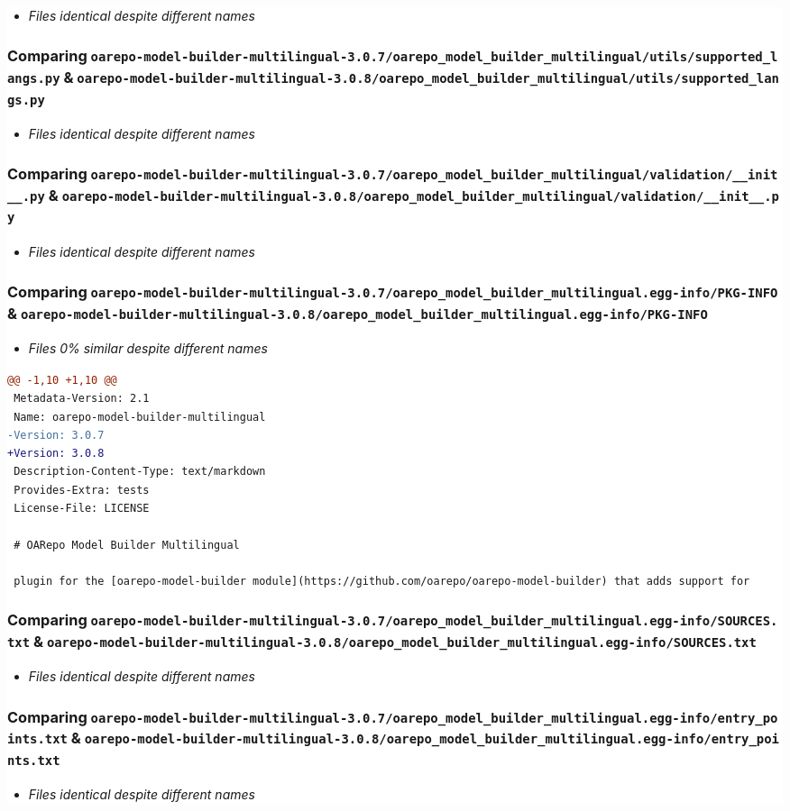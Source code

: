  * *Files identical despite different names*

### Comparing `oarepo-model-builder-multilingual-3.0.7/oarepo_model_builder_multilingual/utils/supported_langs.py` & `oarepo-model-builder-multilingual-3.0.8/oarepo_model_builder_multilingual/utils/supported_langs.py`

 * *Files identical despite different names*

### Comparing `oarepo-model-builder-multilingual-3.0.7/oarepo_model_builder_multilingual/validation/__init__.py` & `oarepo-model-builder-multilingual-3.0.8/oarepo_model_builder_multilingual/validation/__init__.py`

 * *Files identical despite different names*

### Comparing `oarepo-model-builder-multilingual-3.0.7/oarepo_model_builder_multilingual.egg-info/PKG-INFO` & `oarepo-model-builder-multilingual-3.0.8/oarepo_model_builder_multilingual.egg-info/PKG-INFO`

 * *Files 0% similar despite different names*

```diff
@@ -1,10 +1,10 @@
 Metadata-Version: 2.1
 Name: oarepo-model-builder-multilingual
-Version: 3.0.7
+Version: 3.0.8
 Description-Content-Type: text/markdown
 Provides-Extra: tests
 License-File: LICENSE
 
 # OARepo Model Builder Multilingual
 
 plugin for the [oarepo-model-builder module](https://github.com/oarepo/oarepo-model-builder) that adds support for
```

### Comparing `oarepo-model-builder-multilingual-3.0.7/oarepo_model_builder_multilingual.egg-info/SOURCES.txt` & `oarepo-model-builder-multilingual-3.0.8/oarepo_model_builder_multilingual.egg-info/SOURCES.txt`

 * *Files identical despite different names*

### Comparing `oarepo-model-builder-multilingual-3.0.7/oarepo_model_builder_multilingual.egg-info/entry_points.txt` & `oarepo-model-builder-multilingual-3.0.8/oarepo_model_builder_multilingual.egg-info/entry_points.txt`

 * *Files identical despite different names*
